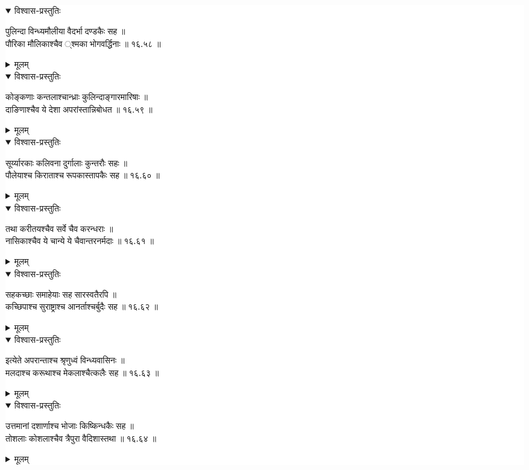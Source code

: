 
<details open><summary>विश्वास-प्रस्तुतिः</summary>

पुलिन्दा विन्ध्यमौलीया वैदर्भा दण्डकैः सह ॥  
पौरिका मौलिकाश्चैव ्श्मका भोगवर्द्धिनाः ॥ १६.५८ ॥
</details>

<details><summary>मूलम्</summary></details>
  

<details open><summary>विश्वास-प्रस्तुतिः</summary>

कोङ्कणाः कन्तलाश्चान्ध्राः कुलिन्दाङ्गारमारिषाः ॥  
दाङिणाश्चैव ये देशा अपरांस्तान्निबोधत ॥ १६.५९ ॥
</details>

<details><summary>मूलम्</summary></details>
  

<details open><summary>विश्वास-प्रस्तुतिः</summary>

सूर्य्यारकाः कलिवना दुर्गालाः कुन्तरौः सहः ॥  
पौलेयाश्च किराताश्च रूपकास्तापकैः सह ॥ १६.६० ॥
</details>

<details><summary>मूलम्</summary></details>
  

<details open><summary>विश्वास-प्रस्तुतिः</summary>

तथा करीतयश्चैव सर्वे चैव करन्धराः ॥  
नासिकाश्चैव ये चान्ये ये चैवान्तरनर्मदाः ॥ १६.६१ ॥
</details>

<details><summary>मूलम्</summary></details>
  

<details open><summary>विश्वास-प्रस्तुतिः</summary>

सहकच्छाः समाहेयाः सह सारस्वतैरपि ॥  
कच्छिपाश्च सुराष्ट्राश्च आनर्ताश्चर्बुदैः सह ॥ १६.६२ ॥
</details>

<details><summary>मूलम्</summary></details>
  

<details open><summary>विश्वास-प्रस्तुतिः</summary>

इत्येते अपरान्ताश्च श्रृणुध्वं विन्ध्यवासिनः ॥  
मलदाश्च करूथाश्च मेकलाश्चैत्कलैः सह ॥ १६.६३ ॥
</details>

<details><summary>मूलम्</summary></details>
  

<details open><summary>विश्वास-प्रस्तुतिः</summary>

उत्तमानां दशार्णाश्च भोजाः किष्किन्धकैः सह ॥  
तोशलाः कोशलाश्चैव त्रैपुरा वैदिशास्तथा ॥ १६.६४ ॥
</details>

<details><summary>मूलम्</summary></details>
  
